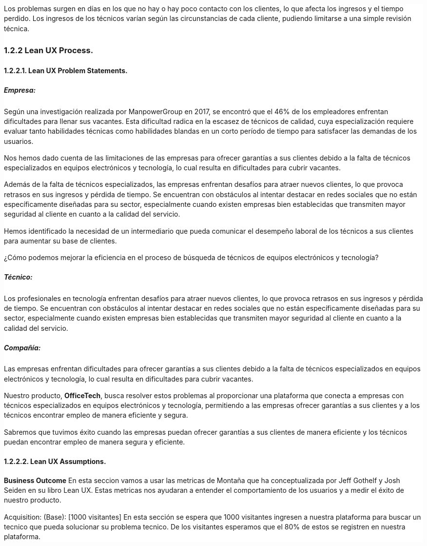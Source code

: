 Los problemas surgen en días en los que no hay o hay poco contacto con los clientes, lo que afecta los ingresos y el tiempo perdido. Los ingresos de los técnicos varían según las circunstancias de cada cliente, pudiendo limitarse a una simple revisión técnica.
### 1.2.2 Lean UX Process.
#### 1.2.2.1. Lean UX Problem Statements.
##### **Empresa:**
Según una investigación realizada por ManpowerGroup en 2017, se encontró que el 46% de los empleadores enfrentan dificultades para llenar sus vacantes. Esta dificultad radica en la escasez de técnicos de calidad, cuya especialización requiere evaluar tanto habilidades técnicas como habilidades blandas en un corto período de tiempo para satisfacer las demandas de los usuarios.

Nos hemos dado cuenta de las limitaciones de las empresas para ofrecer garantías a sus clientes debido a la falta de técnicos especializados en equipos electrónicos y tecnología, lo cual resulta en dificultades para cubrir vacantes.

Además de la falta de técnicos especializados, las empresas enfrentan desafíos para atraer nuevos clientes, lo que provoca retrasos en sus ingresos y pérdida de tiempo. Se encuentran con obstáculos al intentar destacar en redes sociales que no están específicamente diseñadas para su sector, especialmente cuando existen empresas bien establecidas que transmiten mayor seguridad al cliente en cuanto a la calidad del servicio.

Hemos identificado la necesidad de un intermediario que pueda comunicar el desempeño laboral de los técnicos a sus clientes para aumentar su base de clientes.


¿Cómo podemos mejorar la eficiencia en el proceso de búsqueda de técnicos de equipos electrónicos y tecnología?

##### **Técnico**:
Los profesionales en tecnología enfrentan desafíos para atraer nuevos clientes, lo que provoca retrasos en sus ingresos y pérdida de tiempo. Se encuentran con obstáculos al intentar destacar en redes sociales que no están específicamente diseñadas para su sector, especialmente cuando existen empresas bien establecidas que transmiten mayor seguridad al cliente en cuanto a la calidad del servicio.

##### **Compañía**:
Las empresas enfrentan dificultades para ofrecer garantías a sus clientes debido a la falta de técnicos especializados en equipos electrónicos y tecnología, lo cual resulta en dificultades para cubrir vacantes.

Nuestro producto, **OfficeTech**, busca resolver estos problemas al proporcionar una plataforma que conecta a empresas con técnicos especializados en equipos electrónicos y tecnología, permitiendo a las empresas ofrecer garantías a sus clientes y a los técnicos encontrar empleo de manera eficiente y segura.

Sabremos que tuvimos éxito cuando las empresas puedan ofrecer garantías a sus clientes de manera eficiente y los técnicos puedan encontrar empleo de manera segura y eficiente.

#### 1.2.2.2. Lean UX Assumptions.
**Business Outcome**
En esta seccion vamos a usar las metricas de Montaña que ha conceptualizada por Jeff Gothelf y Josh Seiden en su libro Lean UX. Estas metricas nos ayudaran a entender el comportamiento de los usuarios y a medir el éxito de nuestro producto.

Acquisition: (Base): [1000 visitantes] En esta sección se espera que 1000 visitantes ingresen a nuestra plataforma para buscar un tecnico que pueda solucionar su problema tecnico. De los visitantes esperamos que el 80% de estos se registren en nuestra plataforma.
